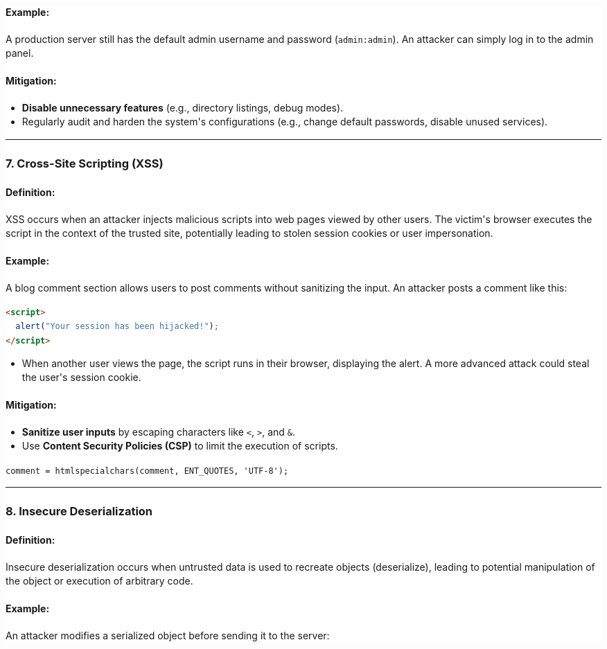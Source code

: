 #### **Example**:

A production server still has the default admin username and password (`admin:admin`). An attacker can simply log in to the admin panel.

#### **Mitigation**:

- **Disable unnecessary features** (e.g., directory listings, debug modes).
- Regularly audit and harden the system's configurations (e.g., change default passwords, disable unused services).

---

### 7. **Cross-Site Scripting (XSS)**

#### **Definition**:

XSS occurs when an attacker injects malicious scripts into web pages viewed by other users. The victim's browser executes the script in the context of the trusted site, potentially leading to stolen session cookies or user impersonation.

#### **Example**:

A blog comment section allows users to post comments without sanitizing the input. An attacker posts a comment like this:

```html
<script>
  alert("Your session has been hijacked!");
</script>
```

- When another user views the page, the script runs in their browser, displaying the alert. A more advanced attack could steal the user's session cookie.

#### **Mitigation**:

- **Sanitize user inputs** by escaping characters like `<`, `>`, and `&`.
- Use **Content Security Policies (CSP)** to limit the execution of scripts.

```html
comment = htmlspecialchars(comment, ENT_QUOTES, 'UTF-8');
```

---

### 8. **Insecure Deserialization**

#### **Definition**:

Insecure deserialization occurs when untrusted data is used to recreate objects (deserialize), leading to potential manipulation of the object or execution of arbitrary code.

#### **Example**:

An attacker modifies a serialized object before sending it to the server:
